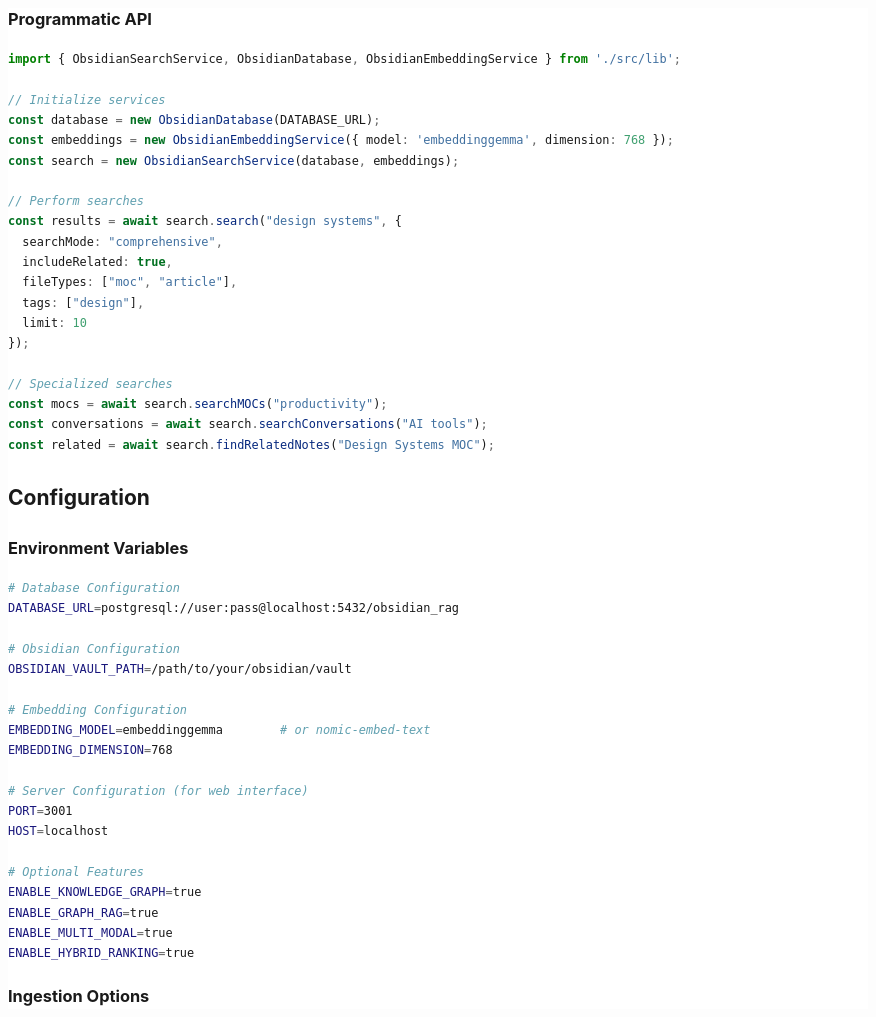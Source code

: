 ### Programmatic API

```typescript
import { ObsidianSearchService, ObsidianDatabase, ObsidianEmbeddingService } from './src/lib';

// Initialize services
const database = new ObsidianDatabase(DATABASE_URL);
const embeddings = new ObsidianEmbeddingService({ model: 'embeddinggemma', dimension: 768 });
const search = new ObsidianSearchService(database, embeddings);

// Perform searches
const results = await search.search("design systems", {
  searchMode: "comprehensive",
  includeRelated: true,
  fileTypes: ["moc", "article"],
  tags: ["design"],
  limit: 10
});

// Specialized searches
const mocs = await search.searchMOCs("productivity");
const conversations = await search.searchConversations("AI tools");
const related = await search.findRelatedNotes("Design Systems MOC");
```

## Configuration

### Environment Variables

```bash
# Database Configuration
DATABASE_URL=postgresql://user:pass@localhost:5432/obsidian_rag

# Obsidian Configuration
OBSIDIAN_VAULT_PATH=/path/to/your/obsidian/vault

# Embedding Configuration
EMBEDDING_MODEL=embeddinggemma        # or nomic-embed-text
EMBEDDING_DIMENSION=768

# Server Configuration (for web interface)
PORT=3001
HOST=localhost

# Optional Features
ENABLE_KNOWLEDGE_GRAPH=true
ENABLE_GRAPH_RAG=true
ENABLE_MULTI_MODAL=true
ENABLE_HYBRID_RANKING=true
```

### Ingestion Options
